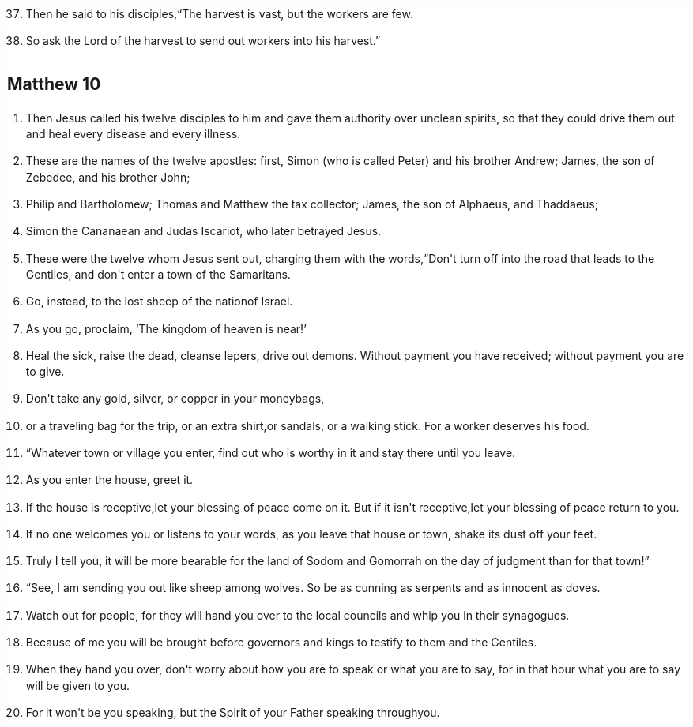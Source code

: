 37. Then he said to his disciples,“The harvest is vast, but the workers are few.

38. So ask the Lord of the harvest to send out workers into his harvest.”

## Matthew 10

1. Then Jesus called his twelve disciples to him and gave them authority over unclean spirits, so that they could drive them out and heal every disease and every illness.

2. These are the names of the twelve apostles: first, Simon (who is called Peter) and his brother Andrew; James, the son of Zebedee, and his brother John;

3. Philip and Bartholomew; Thomas and Matthew the tax collector; James, the son of Alphaeus, and Thaddaeus;

4. Simon the Cananaean and Judas Iscariot, who later betrayed Jesus.

5. These were the twelve whom Jesus sent out, charging them with the words,“Don't turn off into the road that leads to the Gentiles, and don't enter a town of the Samaritans.

6. Go, instead, to the lost sheep of the nationof Israel.

7. As you go, proclaim, ‘The kingdom of heaven is near!’

8. Heal the sick, raise the dead, cleanse lepers, drive out demons. Without payment you have received; without payment you are to give.

9. Don't take any gold, silver, or copper in your moneybags,

10. or a traveling bag for the trip, or an extra shirt,or sandals, or a walking stick. For a worker deserves his food.

11. “Whatever town or village you enter, find out who is worthy in it and stay there until you leave.

12. As you enter the house, greet it.

13. If the house is receptive,let your blessing of peace come on it. But if it isn't receptive,let your blessing of peace return to you.

14. If no one welcomes you or listens to your words, as you leave that house or town, shake its dust off your feet.

15. Truly I tell you, it will be more bearable for the land of Sodom and Gomorrah on the day of judgment than for that town!”

16. “See, I am sending you out like sheep among wolves. So be as cunning as serpents and as innocent as doves.

17. Watch out for people, for they will hand you over to the local councils and whip you in their synagogues.

18. Because of me you will be brought before governors and kings to testify to them and the Gentiles.

19. When they hand you over, don't worry about how you are to speak or what you are to say, for in that hour what you are to say will be given to you.

20. For it won't be you speaking, but the Spirit of your Father speaking throughyou.
